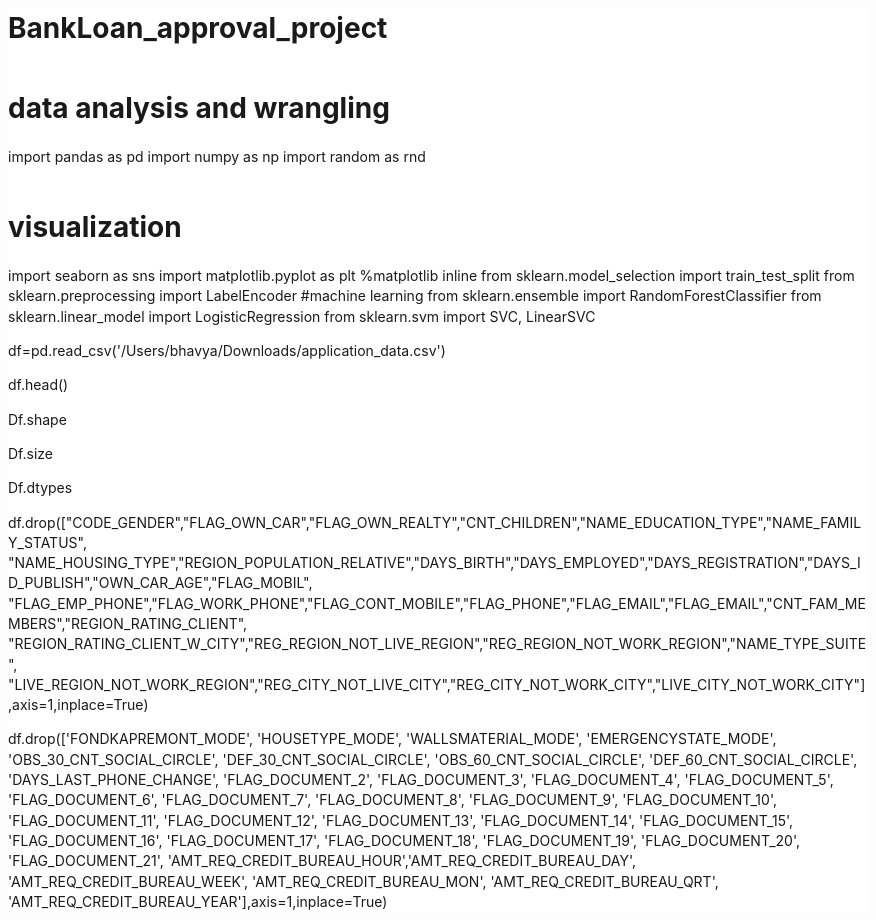 # BankLoan_approval_project

# data analysis and wrangling
import pandas as pd
import numpy as np
import random as rnd

# visualization
import seaborn as sns
import matplotlib.pyplot as plt
%matplotlib inline
from sklearn.model_selection import train_test_split
from sklearn.preprocessing import LabelEncoder
#machine learning
from sklearn.ensemble import RandomForestClassifier
from sklearn.linear_model import LogisticRegression
from sklearn.svm import SVC, LinearSVC

df=pd.read_csv('/Users/bhavya/Downloads/application_data.csv')

df.head()

Df.shape

Df.size

Df.dtypes

df.drop(["CODE_GENDER","FLAG_OWN_CAR","FLAG_OWN_REALTY","CNT_CHILDREN","NAME_EDUCATION_TYPE","NAME_FAMILY_STATUS",
         "NAME_HOUSING_TYPE","REGION_POPULATION_RELATIVE","DAYS_BIRTH","DAYS_EMPLOYED","DAYS_REGISTRATION","DAYS_ID_PUBLISH","OWN_CAR_AGE","FLAG_MOBIL",
         "FLAG_EMP_PHONE","FLAG_WORK_PHONE","FLAG_CONT_MOBILE","FLAG_PHONE","FLAG_EMAIL","FLAG_EMAIL","CNT_FAM_MEMBERS","REGION_RATING_CLIENT",
         "REGION_RATING_CLIENT_W_CITY","REG_REGION_NOT_LIVE_REGION","REG_REGION_NOT_WORK_REGION","NAME_TYPE_SUITE",
         "LIVE_REGION_NOT_WORK_REGION","REG_CITY_NOT_LIVE_CITY","REG_CITY_NOT_WORK_CITY","LIVE_CITY_NOT_WORK_CITY"],axis=1,inplace=True)


df.drop(['FONDKAPREMONT_MODE', 'HOUSETYPE_MODE',
       'WALLSMATERIAL_MODE', 'EMERGENCYSTATE_MODE', 'OBS_30_CNT_SOCIAL_CIRCLE',
       'DEF_30_CNT_SOCIAL_CIRCLE', 'OBS_60_CNT_SOCIAL_CIRCLE',
       'DEF_60_CNT_SOCIAL_CIRCLE', 'DAYS_LAST_PHONE_CHANGE', 'FLAG_DOCUMENT_2',
       'FLAG_DOCUMENT_3', 'FLAG_DOCUMENT_4', 'FLAG_DOCUMENT_5',
       'FLAG_DOCUMENT_6', 'FLAG_DOCUMENT_7', 'FLAG_DOCUMENT_8',
       'FLAG_DOCUMENT_9', 'FLAG_DOCUMENT_10', 'FLAG_DOCUMENT_11',
       'FLAG_DOCUMENT_12', 'FLAG_DOCUMENT_13', 'FLAG_DOCUMENT_14',
       'FLAG_DOCUMENT_15', 'FLAG_DOCUMENT_16', 'FLAG_DOCUMENT_17',
       'FLAG_DOCUMENT_18', 'FLAG_DOCUMENT_19', 'FLAG_DOCUMENT_20',
       'FLAG_DOCUMENT_21', 'AMT_REQ_CREDIT_BUREAU_HOUR','AMT_REQ_CREDIT_BUREAU_DAY', 'AMT_REQ_CREDIT_BUREAU_WEEK',
       'AMT_REQ_CREDIT_BUREAU_MON', 'AMT_REQ_CREDIT_BUREAU_QRT',
'AMT_REQ_CREDIT_BUREAU_YEAR'],axis=1,inplace=True)
